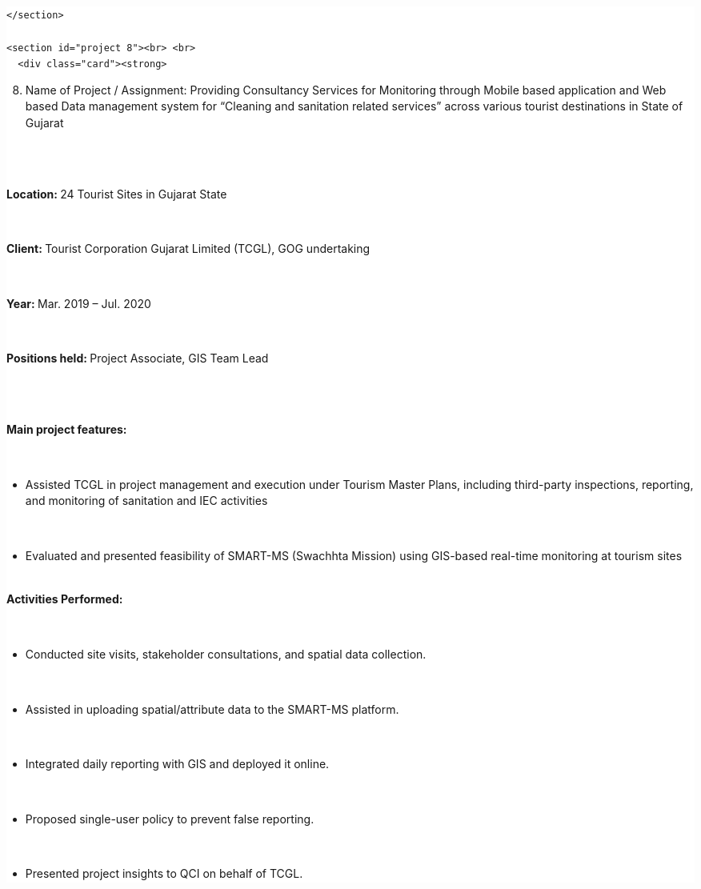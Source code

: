 
    </section>

    <section id="project 8"><br> <br> 
      <div class="card"><strong>

8.	Name of Project / Assignment: Providing Consultancy Services for Monitoring through Mobile based application and Web based Data management system for “Cleaning and sanitation related services” across various tourist destinations in State of Gujarat

<br> <br> </strong> <strong> 

Location: </strong> 24 Tourist Sites in Gujarat State 

<br> <strong>

Client: </strong> Tourist Corporation Gujarat Limited (TCGL), GOG undertaking 

<br> <strong>

Year: </strong>Mar. 2019 – Jul. 2020

<br> <strong>

Positions held: </strong>Project Associate, GIS Team Lead 

<strong><br><br>

Main project features: 

<br></strong> 

- Assisted TCGL in project management and execution under Tourism Master Plans, including third-party inspections, reporting, and monitoring of sanitation and IEC activities

<br></strong> 

- Evaluated and presented feasibility of SMART-MS (Swachhta Mission) using GIS-based real-time monitoring at tourism sites<br><br><strong>

Activities Performed:

</strong><br> 

- Conducted site visits, stakeholder consultations, and spatial data collection.

</strong><br> 

- Assisted in uploading spatial/attribute data to the SMART-MS platform.

</strong><br> 

- Integrated daily reporting with GIS and deployed it online.

</strong><br> 


- Proposed single-user policy to prevent false reporting.

</strong><br> 

- Presented project insights to QCI on behalf of TCGL.

</div>
 